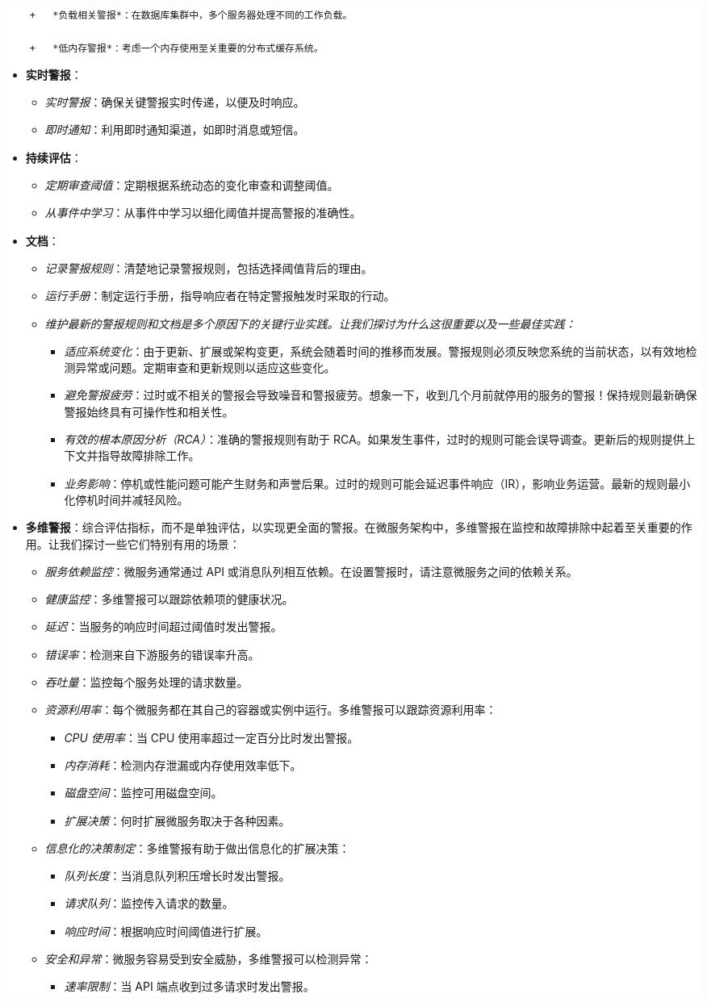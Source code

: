         +   *负载相关警报*：在数据库集群中，多个服务器处理不同的工作负载。

        +   *低内存警报*：考虑一个内存使用至关重要的分布式缓存系统。

+   **实时警报**：

    +   *实时警报*：确保关键警报实时传递，以便及时响应。

    +   *即时通知*：利用即时通知渠道，如即时消息或短信。

+   **持续评估**：

    +   *定期审查阈值*：定期根据系统动态的变化审查和调整阈值。

    +   *从事件中学习*：从事件中学习以细化阈值并提高警报的准确性。

+   **文档**：

    +   *记录警报规则*：清楚地记录警报规则，包括选择阈值背后的理由。

    +   *运行手册*：制定运行手册，指导响应者在特定警报触发时采取的行动。

    +   *维护最新的警报规则和文档是多个原因下的关键行业实践。让我们探讨为什么这很重要以及一些最佳实践：*

        +   *适应系统变化*：由于更新、扩展或架构变更，系统会随着时间的推移而发展。警报规则必须反映您系统的当前状态，以有效地检测异常或问题。定期审查和更新规则以适应这些变化。

        +   *避免警报疲劳*：过时或不相关的警报会导致噪音和警报疲劳。想象一下，收到几个月前就停用的服务的警报！保持规则最新确保警报始终具有可操作性和相关性。

        +   *有效的根本原因分析（RCA）*：准确的警报规则有助于 RCA。如果发生事件，过时的规则可能会误导调查。更新后的规则提供上下文并指导故障排除工作。

        +   *业务影响*：停机或性能问题可能产生财务和声誉后果。过时的规则可能会延迟事件响应（IR），影响业务运营。最新的规则最小化停机时间并减轻风险。

+   **多维警报**：综合评估指标，而不是单独评估，以实现更全面的警报。在微服务架构中，多维警报在监控和故障排除中起着至关重要的作用。让我们探讨一些它们特别有用的场景：

    +   *服务依赖监控*：微服务通常通过 API 或消息队列相互依赖。在设置警报时，请注意微服务之间的依赖关系。

    +   *健康监控*：多维警报可以跟踪依赖项的健康状况。

    +   *延迟*：当服务的响应时间超过阈值时发出警报。

    +   *错误率*：检测来自下游服务的错误率升高。

    +   *吞吐量*：监控每个服务处理的请求数量。

    +   *资源利用率*：每个微服务都在其自己的容器或实例中运行。多维警报可以跟踪资源利用率：

        +   *CPU 使用率*：当 CPU 使用率超过一定百分比时发出警报。

        +   *内存消耗*：检测内存泄漏或内存使用效率低下。

        +   *磁盘空间*：监控可用磁盘空间。

        +   *扩展决策*：何时扩展微服务取决于各种因素。

    +   *信息化的决策制定*：多维警报有助于做出信息化的扩展决策：

        +   *队列长度*：当消息队列积压增长时发出警报。

        +   *请求队列*：监控传入请求的数量。

        +   *响应时间*：根据响应时间阈值进行扩展。

    +   *安全和异常*：微服务容易受到安全威胁，多维警报可以检测异常：

        +   *速率限制*：当 API 端点收到过多请求时发出警报。
